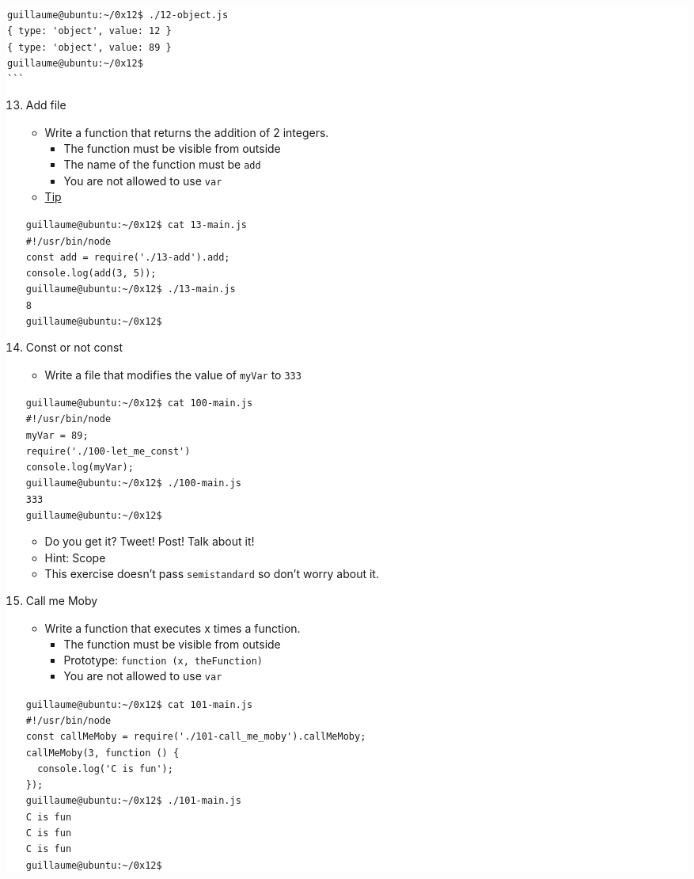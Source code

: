 	guillaume@ubuntu:~/0x12$ ./12-object.js
	{ type: 'object', value: 12 }
	{ type: 'object', value: 89 }
	guillaume@ubuntu:~/0x12$ 
	```

13. Add file
	- Write a function that returns the addition of 2 integers.
		- The function must be visible from outside
		- The name of the function must be `add`
		- You are not allowed to use `var`
	- [Tip](https://51elliot.blogspot.com/2012/01/simple-intro-to-nodejs-module-scope.html)
	```
	guillaume@ubuntu:~/0x12$ cat 13-main.js
	#!/usr/bin/node
	const add = require('./13-add').add;
	console.log(add(3, 5));
	guillaume@ubuntu:~/0x12$ ./13-main.js
	8
	guillaume@ubuntu:~/0x12$ 
	```

14. Const or not const
	- Write a file that modifies the value of `myVar` to `333`
	```
	guillaume@ubuntu:~/0x12$ cat 100-main.js
	#!/usr/bin/node
	myVar = 89;
	require('./100-let_me_const')
	console.log(myVar);
	guillaume@ubuntu:~/0x12$ ./100-main.js
	333
	guillaume@ubuntu:~/0x12$ 
	```

	- Do you get it? Tweet! Post! Talk about it!
	- Hint: Scope
	- This exercise doesn’t pass `semistandard` so don’t worry about it.

15. Call me Moby
	- Write a function that executes x times a function.
		- The function must be visible from outside
		- Prototype: `function (x, theFunction)`
		- You are not allowed to use `var`
	```
	guillaume@ubuntu:~/0x12$ cat 101-main.js
	#!/usr/bin/node
	const callMeMoby = require('./101-call_me_moby').callMeMoby;
	callMeMoby(3, function () {
	  console.log('C is fun');
	});
	guillaume@ubuntu:~/0x12$ ./101-main.js
	C is fun
	C is fun
	C is fun
	guillaume@ubuntu:~/0x12$ 
	```
